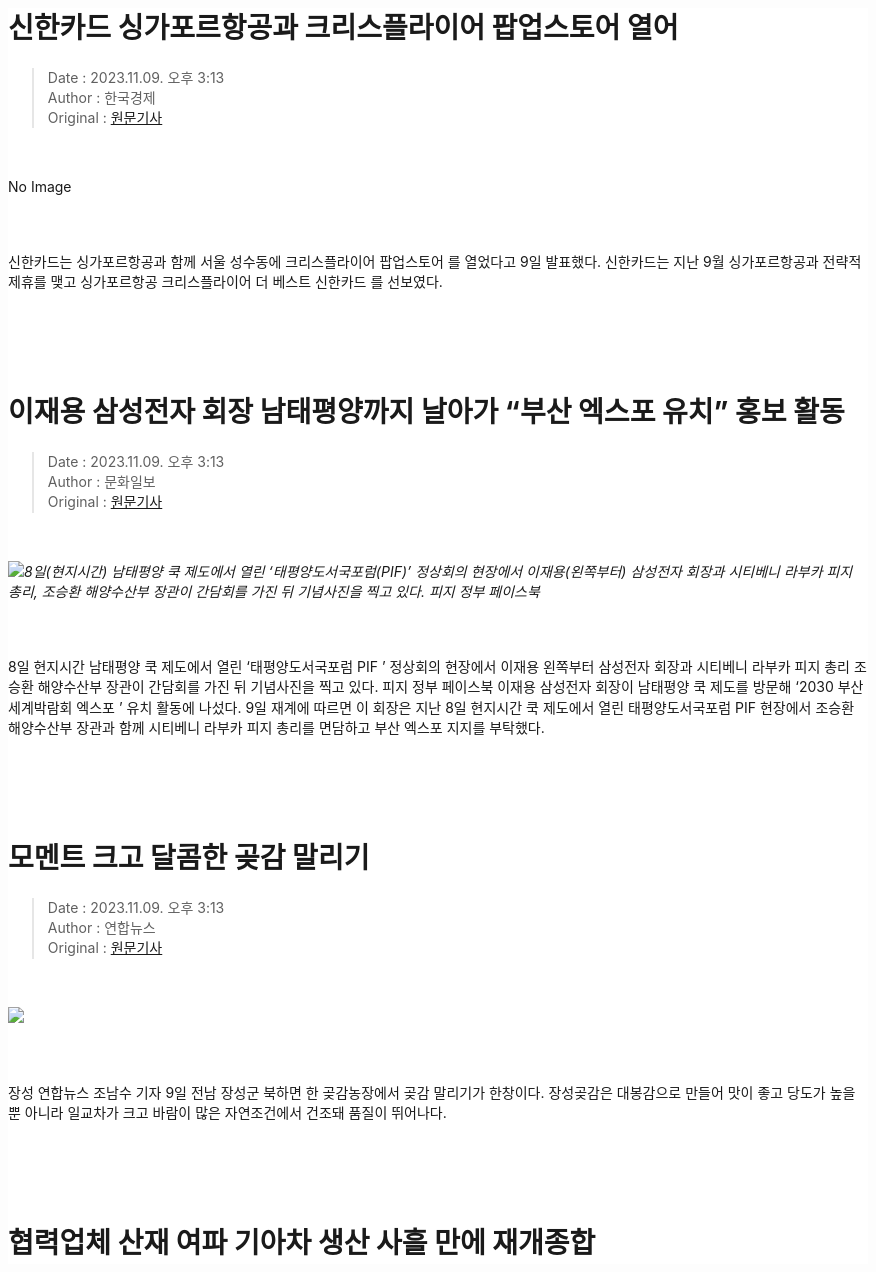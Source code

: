   
# 신한카드 싱가포르항공과 크리스플라이어 팝업스토어 열어  
  
> Date : 2023.11.09. 오후 3:13  
> Author : 한국경제  
> Original : [원문기사](https://n.news.naver.com/mnews/article/015/0004912269?sid=101)  
<br/>  
  
No Image  
<br/><br/>  
  
신한카드는 싱가포르항공과 함께 서울 성수동에 크리스플라이어 팝업스토어 를 열었다고 9일 발표했다.
신한카드는 지난 9월 싱가포르항공과 전략적 제휴를 맺고 싱가포르항공 크리스플라이어 더 베스트 신한카드 를 선보였다.  
<br/><br/><br/>  

  
# 이재용 삼성전자 회장 남태평양까지 날아가 “부산 엑스포 유치” 홍보 활동  
  
> Date : 2023.11.09. 오후 3:13  
> Author : 문화일보  
> Original : [원문기사](https://n.news.naver.com/mnews/article/021/0002604210?sid=101)  
<br/>  
  
<img src="https://imgnews.pstatic.net/image/021/2023/11/09/0002604210_001_20231109151301063.jpg?type=w647" id="img1"></img><em class="img_desc">8일(현지시간) 남태평양 쿡 제도에서 열린 ‘태평양도서국포럼(PIF)’ 정상회의 현장에서 이재용(왼쪽부터) 삼성전자 회장과 시티베니 라부카 피지 총리, 조승환 해양수산부 장관이 간담회를 가진 뒤 기념사진을 찍고 있다. 피지 정부 페이스북  </em>  
<br/><br/>  
  
8일 현지시간 남태평양 쿡 제도에서 열린 ‘태평양도서국포럼 PIF ’ 정상회의 현장에서 이재용 왼쪽부터 삼성전자 회장과 시티베니 라부카 피지 총리 조승환 해양수산부 장관이 간담회를 가진 뒤 기념사진을 찍고 있다.
피지 정부 페이스북 이재용 삼성전자 회장이 남태평양 쿡 제도를 방문해 ‘2030 부산세계박람회 엑스포 ’ 유치 활동에 나섰다.
9일 재계에 따르면 이 회장은 지난 8일 현지시간 쿡 제도에서 열린 태평양도서국포럼 PIF 현장에서 조승환 해양수산부 장관과 함께 시티베니 라부카 피지 총리를 면담하고 부산 엑스포 지지를 부탁했다.  
<br/><br/><br/>  

  
# 모멘트 크고 달콤한 곶감 말리기  
  
> Date : 2023.11.09. 오후 3:13  
> Author : 연합뉴스  
> Original : [원문기사](https://n.news.naver.com/mnews/article/001/0014320548?sid=101)  
<br/>  
  
<img src="https://imgnews.pstatic.net/image/001/2023/11/09/PYH2023110915400001300_P4_20231109151315329.jpg?type=w647" id="img1"></img>  
<br/><br/>  
  
장성 연합뉴스 조남수 기자 9일 전남 장성군 북하면 한 곶감농장에서 곶감 말리기가 한창이다. 장성곶감은 대봉감으로 만들어 맛이 좋고 당도가 높을 뿐 아니라 일교차가 크고 바람이 많은 자연조건에서 건조돼 품질이 뛰어나다.  
<br/><br/><br/>  

  
# 협력업체 산재 여파 기아차 생산 사흘 만에 재개종합  
  